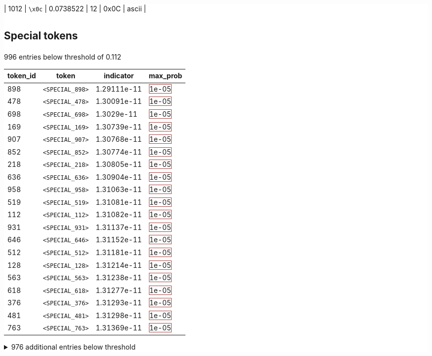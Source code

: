 |       1012 | ````` \x0c `````   | 0.0738522   |    12 | 0x0C  | ascii       |


## Special tokens
996 entries below threshold of 0.112

|   token_id | token                     |   indicator | max_prob                                                       |
|------------|---------------------------|-------------|----------------------------------------------------------------|
|        898 | ````` <SPECIAL_898> ````` | 1.29111e-11 | <span style='border: 1px solid rgb(169, 68, 66);'>1e-05</span> |
|        478 | ````` <SPECIAL_478> ````` | 1.30091e-11 | <span style='border: 1px solid rgb(169, 68, 66);'>1e-05</span> |
|        698 | ````` <SPECIAL_698> ````` | 1.3029e-11  | <span style='border: 1px solid rgb(169, 68, 66);'>1e-05</span> |
|        169 | ````` <SPECIAL_169> ````` | 1.30739e-11 | <span style='border: 1px solid rgb(169, 68, 66);'>1e-05</span> |
|        907 | ````` <SPECIAL_907> ````` | 1.30768e-11 | <span style='border: 1px solid rgb(169, 68, 66);'>1e-05</span> |
|        852 | ````` <SPECIAL_852> ````` | 1.30774e-11 | <span style='border: 1px solid rgb(169, 68, 66);'>1e-05</span> |
|        218 | ````` <SPECIAL_218> ````` | 1.30805e-11 | <span style='border: 1px solid rgb(169, 68, 66);'>1e-05</span> |
|        636 | ````` <SPECIAL_636> ````` | 1.30904e-11 | <span style='border: 1px solid rgb(169, 68, 66);'>1e-05</span> |
|        958 | ````` <SPECIAL_958> ````` | 1.31063e-11 | <span style='border: 1px solid rgb(169, 68, 66);'>1e-05</span> |
|        519 | ````` <SPECIAL_519> ````` | 1.31081e-11 | <span style='border: 1px solid rgb(169, 68, 66);'>1e-05</span> |
|        112 | ````` <SPECIAL_112> ````` | 1.31082e-11 | <span style='border: 1px solid rgb(169, 68, 66);'>1e-05</span> |
|        931 | ````` <SPECIAL_931> ````` | 1.31137e-11 | <span style='border: 1px solid rgb(169, 68, 66);'>1e-05</span> |
|        646 | ````` <SPECIAL_646> ````` | 1.31152e-11 | <span style='border: 1px solid rgb(169, 68, 66);'>1e-05</span> |
|        512 | ````` <SPECIAL_512> ````` | 1.31181e-11 | <span style='border: 1px solid rgb(169, 68, 66);'>1e-05</span> |
|        128 | ````` <SPECIAL_128> ````` | 1.31214e-11 | <span style='border: 1px solid rgb(169, 68, 66);'>1e-05</span> |
|        563 | ````` <SPECIAL_563> ````` | 1.31238e-11 | <span style='border: 1px solid rgb(169, 68, 66);'>1e-05</span> |
|        618 | ````` <SPECIAL_618> ````` | 1.31277e-11 | <span style='border: 1px solid rgb(169, 68, 66);'>1e-05</span> |
|        376 | ````` <SPECIAL_376> ````` | 1.31293e-11 | <span style='border: 1px solid rgb(169, 68, 66);'>1e-05</span> |
|        481 | ````` <SPECIAL_481> ````` | 1.31298e-11 | <span style='border: 1px solid rgb(169, 68, 66);'>1e-05</span> |
|        763 | ````` <SPECIAL_763> ````` | 1.31369e-11 | <span style='border: 1px solid rgb(169, 68, 66);'>1e-05</span> |
<details><summary>976 additional entries below threshold</summary>

|   token_id | token                          |   indicator | max_prob                                                         |
|------------|--------------------------------|-------------|------------------------------------------------------------------|
|        826 | ````` <SPECIAL_826> `````      | 1.31382e-11 | <span style='border: 1px solid rgb(169, 68, 66);'>1e-05</span>   |
|        338 | ````` <SPECIAL_338> `````      | 1.31389e-11 | <span style='border: 1px solid rgb(169, 68, 66);'>1e-05</span>   |
|        136 | ````` <SPECIAL_136> `````      | 1.31389e-11 | <span style='border: 1px solid rgb(169, 68, 66);'>1e-05</span>   |
|         98 | ````` <SPECIAL_98> `````       | 1.31392e-11 | <span style='border: 1px solid rgb(169, 68, 66);'>1e-05</span>   |
|        380 | ````` <SPECIAL_380> `````      | 1.31421e-11 | <span style='border: 1px solid rgb(169, 68, 66);'>1e-05</span>   |
|        919 | ````` <SPECIAL_919> `````      | 1.31446e-11 | <span style='border: 1px solid rgb(169, 68, 66);'>1e-05</span>   |
|         23 | ````` <SPECIAL_23> `````       | 1.31466e-11 | <span style='border: 1px solid rgb(169, 68, 66);'>1e-05</span>   |
|         75 | ````` <SPECIAL_75> `````       | 1.31543e-11 | <span style='border: 1px solid rgb(169, 68, 66);'>1e-05</span>   |
|        495 | ````` <SPECIAL_495> `````      | 1.31559e-11 | <span style='border: 1px solid rgb(169, 68, 66);'>1e-05</span>   |
|        820 | ````` <SPECIAL_820> `````      | 1.31577e-11 | <span style='border: 1px solid rgb(169, 68, 66);'>1e-05</span>   |